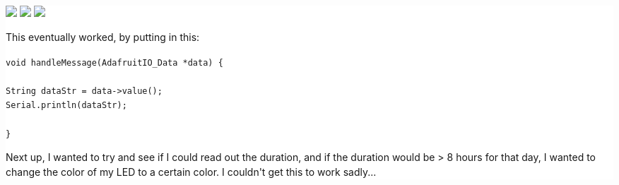 <img src="https://user-images.githubusercontent.com/27287809/198260756-f3a2a96f-2c92-4e72-9753-49591f3fe7a4.png" width="600"/>
<img src="https://user-images.githubusercontent.com/27287809/198261194-2b83b919-4d60-46e3-af8d-e7434f73da42.png" width="600"/>
<img src="https://user-images.githubusercontent.com/27287809/198261253-293d64b9-8dde-43f6-a9b6-b9b1047735f7.png" width="600"/>

This eventually worked, by putting in this:

```
void handleMessage(AdafruitIO_Data *data) {

String dataStr = data->value();
Serial.println(dataStr);

}
```


Next up, I wanted to try and see if I could read out the duration, and if the duration would be > 8 hours for that day, I wanted to change the color of my LED to a certain color. I couldn't get this to work sadly...

